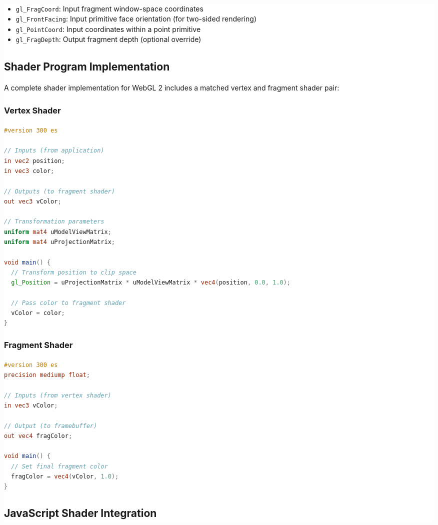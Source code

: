 -   `gl_FragCoord`: Input fragment window-space coordinates
-   `gl_FrontFacing`: Input primitive face orientation (for two-sided rendering)
-   `gl_PointCoord`: Input coordinates within a point primitive
-   `gl_FragDepth`: Output fragment depth (optional override)

## Shader Program Implementation

A complete shader implementation for WebGL 2 includes a matched vertex and fragment shader pair:

### Vertex Shader

```glsl
#version 300 es

// Inputs (from application)
in vec2 position;
in vec3 color;

// Outputs (to fragment shader)
out vec3 vColor;

// Transformation parameters
uniform mat4 uModelViewMatrix;
uniform mat4 uProjectionMatrix;

void main() {
  // Transform position to clip space
  gl_Position = uProjectionMatrix * uModelViewMatrix * vec4(position, 0.0, 1.0);

  // Pass color to fragment shader
  vColor = color;
}
```

### Fragment Shader

```glsl
#version 300 es
precision mediump float;

// Inputs (from vertex shader)
in vec3 vColor;

// Output (to framebuffer)
out vec4 fragColor;

void main() {
  // Set final fragment color
  fragColor = vec4(vColor, 1.0);
}
```

## JavaScript Shader Integration
